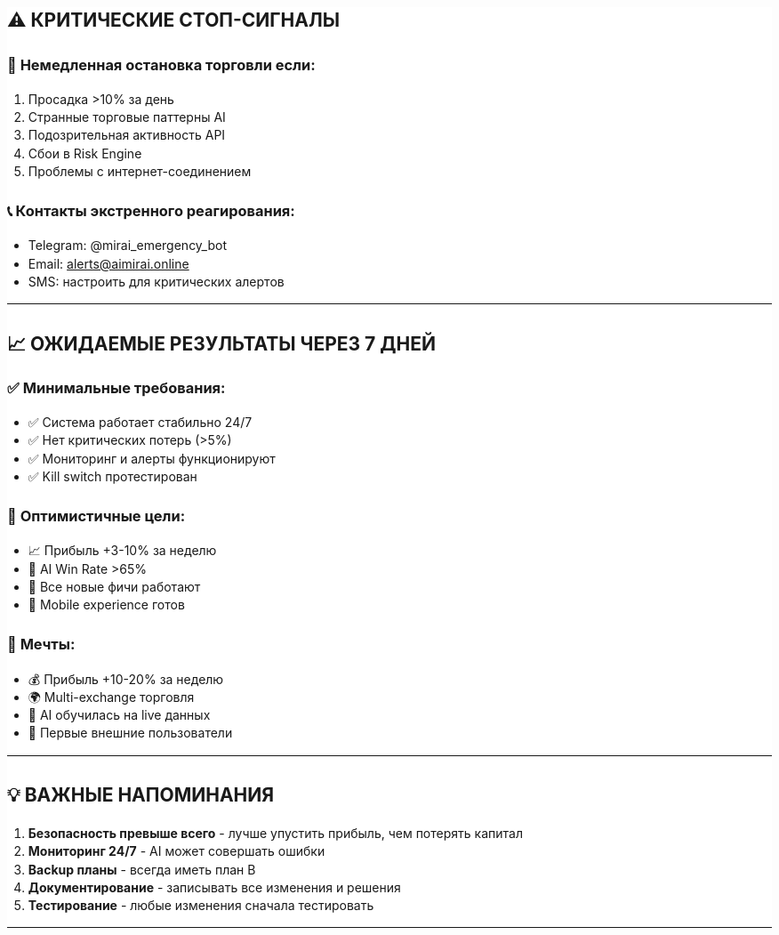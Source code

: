 
## ⚠️ **КРИТИЧЕСКИЕ СТОП-СИГНАЛЫ**

### 🛑 **Немедленная остановка торговли если**:
1. Просадка >10% за день
2. Странные торговые паттерны AI
3. Подозрительная активность API
4. Сбои в Risk Engine
5. Проблемы с интернет-соединением

### 📞 **Контакты экстренного реагирования**:
- Telegram: @mirai_emergency_bot
- Email: alerts@aimirai.online
- SMS: настроить для критических алертов

---

## 📈 **ОЖИДАЕМЫЕ РЕЗУЛЬТАТЫ ЧЕРЕЗ 7 ДНЕЙ**

### ✅ **Минимальные требования**:
- ✅ Система работает стабильно 24/7
- ✅ Нет критических потерь (>5%)
- ✅ Мониторинг и алерты функционируют
- ✅ Kill switch протестирован

### 🎯 **Оптимистичные цели**:
- 📈 Прибыль +3-10% за неделю
- 🤖 AI Win Rate >65%
- 🔧 Все новые фичи работают
- 📱 Mobile experience готов

### 🚀 **Мечты**:
- 💰 Прибыль +10-20% за неделю
- 🌍 Multi-exchange торговля
- 🧠 AI обучилась на live данных
- 👥 Первые внешние пользователи

---

## 💡 **ВАЖНЫЕ НАПОМИНАНИЯ**

1. **Безопасность превыше всего** - лучше упустить прибыль, чем потерять капитал
2. **Мониторинг 24/7** - AI может совершать ошибки
3. **Backup планы** - всегда иметь план B
4. **Документирование** - записывать все изменения и решения
5. **Тестирование** - любые изменения сначала тестировать

---
